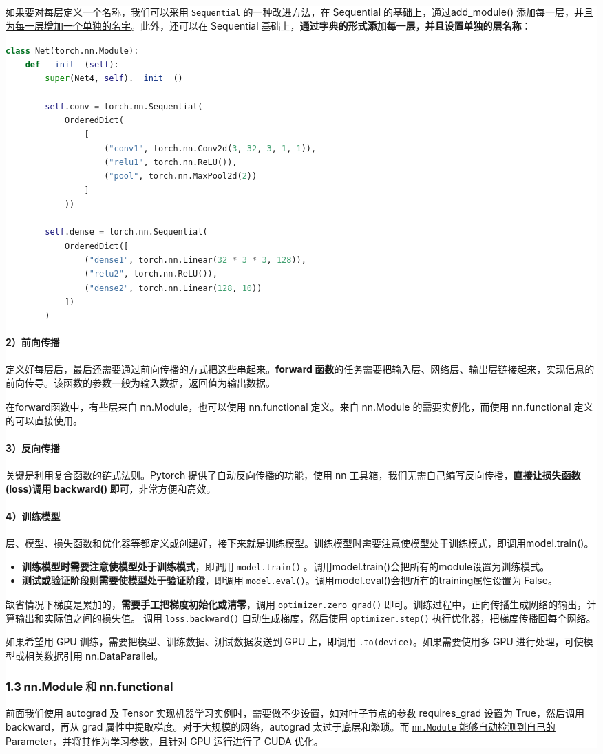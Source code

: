 如果要对每层定义一个名称，我们可以采用 `Sequential` 的一种改进方法，<u>在 Sequential 的基础上，通过add_module() 添加每一层，并且为每一层增加一个单独的名字</u>。此外，还可以在 Sequential 基础上，**通过字典的形式添加每一层，并且设置单独的层名称**：

```python
class Net(torch.nn.Module):
    def __init__(self):
        super(Net4, self).__init__()
        
        self.conv = torch.nn.Sequential(
            OrderedDict(
                [
                    ("conv1", torch.nn.Conv2d(3, 32, 3, 1, 1)),
                    ("relu1", torch.nn.ReLU()),
                    ("pool", torch.nn.MaxPool2d(2))
                ]
            ))
 
        self.dense = torch.nn.Sequential(
            OrderedDict([
                ("dense1", torch.nn.Linear(32 * 3 * 3, 128)),
                ("relu2", torch.nn.ReLU()),
                ("dense2", torch.nn.Linear(128, 10))
            ])
        )
```

#### 2）前向传播

定义好每层后，最后还需要通过前向传播的方式把这些串起来。**forward 函数**的任务需要把输入层、网络层、输出层链接起来，实现信息的前向传导。该函数的参数一般为输入数据，返回值为输出数据。

在forward函数中，有些层来自 nn.Module，也可以使用 nn.functional 定义。来自 nn.Module 的需要实例化，而使用 nn.functional 定义的可以直接使用。

#### 3）反向传播

关键是利用复合函数的链式法则。Pytorch 提供了自动反向传播的功能，使用 nn 工具箱，我们无需自己编写反向传播，**直接让损失函数(loss)调用 backward() 即可**，非常方便和高效。

#### 4）训练模型

层、模型、损失函数和优化器等都定义或创建好，接下来就是训练模型。训练模型时需要注意使模型处于训练模式，即调用model.train()。

+ **训练模型时需要注意使模型处于训练模式**，即调用 `model.train()` 。调用model.train()会把所有的module设置为训练模式。
+ **测试或验证阶段则需要使模型处于验证阶段**，即调用 `model.eval()`。调用model.eval()会把所有的training属性设置为 False。

缺省情况下梯度是累加的，**需要手工把梯度初始化或清零**，调用 `optimizer.zero_grad()` 即可。训练过程中，正向传播生成网络的输出，计算输出和实际值之间的损失值。 调用 `loss.backward()` 自动生成梯度，然后使用 `optimizer.step()` 执行优化器，把梯度传播回每个网络。

如果希望用 GPU 训练，需要把模型、训练数据、测试数据发送到 GPU 上，即调用 `.to(device)`。如果需要使用多 GPU 进行处理，可使模型或相关数据引用 nn.DataParallel。

### 1.3 nn.Module 和 nn.functional

前面我们使用 autograd 及 Tensor 实现机器学习实例时，需要做不少设置，如对叶子节点的参数 requires_grad 设置为 True，然后调用 backward，再从 grad 属性中提取梯度。对于大规模的网络，autograd 太过于底层和繁琐。而 <u>`nn.Module` 能够自动检测到自己的 Parameter，并将其作为学习参数，且针对 GPU 运行进行了 CUDA 优化</u>。
